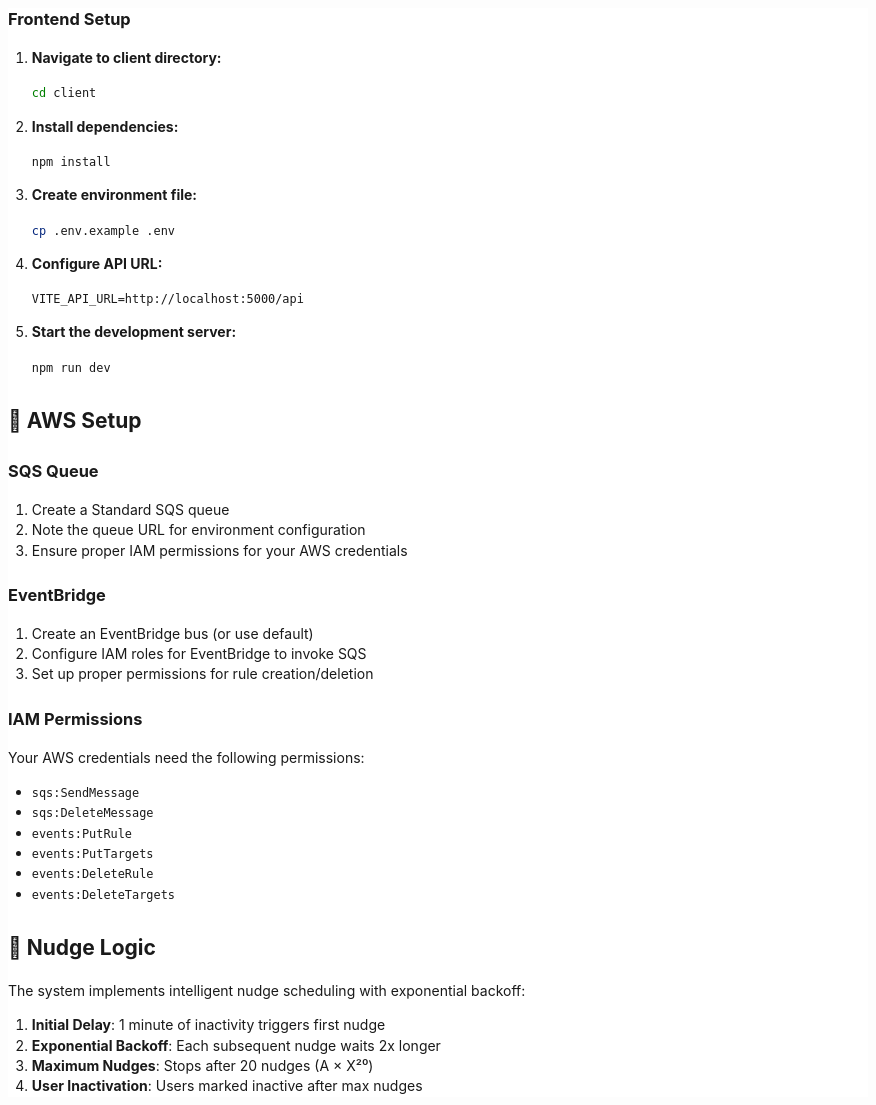 ### Frontend Setup

1. **Navigate to client directory:**
   ```bash
   cd client
   ```

2. **Install dependencies:**
   ```bash
   npm install
   ```

3. **Create environment file:**
   ```bash
   cp .env.example .env
   ```

4. **Configure API URL:**
   ```env
   VITE_API_URL=http://localhost:5000/api
   ```

5. **Start the development server:**
   ```bash
   npm run dev
   ```

## 🔧 AWS Setup

### SQS Queue
1. Create a Standard SQS queue
2. Note the queue URL for environment configuration
3. Ensure proper IAM permissions for your AWS credentials

### EventBridge
1. Create an EventBridge bus (or use default)
2. Configure IAM roles for EventBridge to invoke SQS
3. Set up proper permissions for rule creation/deletion

### IAM Permissions
Your AWS credentials need the following permissions:
- `sqs:SendMessage`
- `sqs:DeleteMessage`
- `events:PutRule`
- `events:PutTargets`
- `events:DeleteRule`
- `events:DeleteTargets`

## 🎯 Nudge Logic

The system implements intelligent nudge scheduling with exponential backoff:

1. **Initial Delay**: 1 minute of inactivity triggers first nudge
2. **Exponential Backoff**: Each subsequent nudge waits 2x longer
3. **Maximum Nudges**: Stops after 20 nudges (A × X²⁰)
4. **User Inactivation**: Users marked inactive after max nudges
